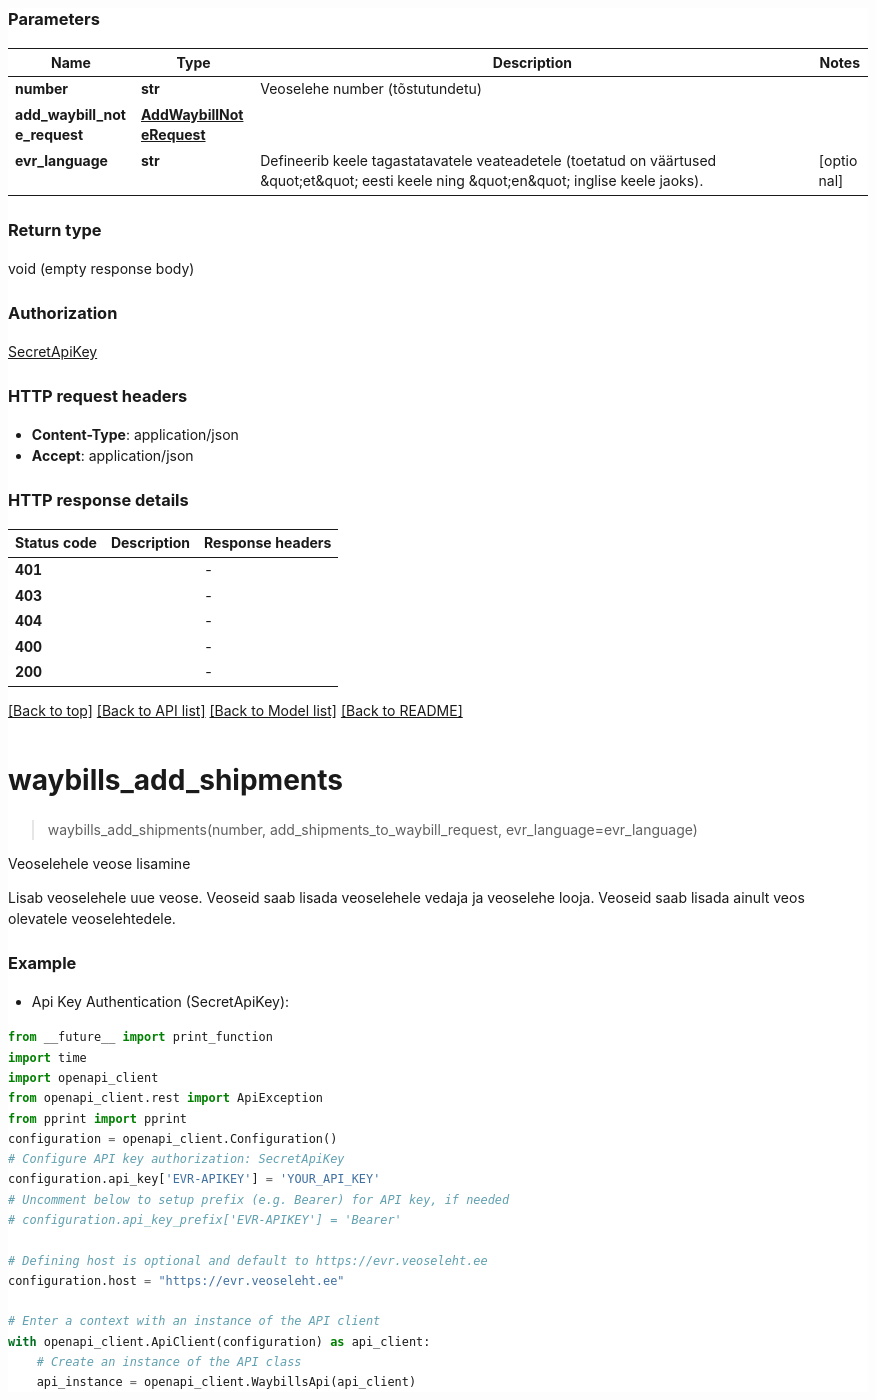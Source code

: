 ### Parameters

Name | Type | Description  | Notes
------------- | ------------- | ------------- | -------------
 **number** | **str**| Veoselehe number (tõstutundetu) | 
 **add_waybill_note_request** | [**AddWaybillNoteRequest**](AddWaybillNoteRequest.md)|  | 
 **evr_language** | **str**| Defineerib keele tagastatavatele veateadetele (toetatud on väärtused \&quot;et\&quot; eesti keele ning \&quot;en\&quot; inglise keele jaoks). | [optional] 

### Return type

void (empty response body)

### Authorization

[SecretApiKey](../README.md#SecretApiKey)

### HTTP request headers

 - **Content-Type**: application/json
 - **Accept**: application/json

### HTTP response details
| Status code | Description | Response headers |
|-------------|-------------|------------------|
**401** |  |  -  |
**403** |  |  -  |
**404** |  |  -  |
**400** |  |  -  |
**200** |  |  -  |

[[Back to top]](#) [[Back to API list]](../README.md#documentation-for-api-endpoints) [[Back to Model list]](../README.md#documentation-for-models) [[Back to README]](../README.md)

# **waybills_add_shipments**
> waybills_add_shipments(number, add_shipments_to_waybill_request, evr_language=evr_language)

Veoselehele veose lisamine

Lisab veoselehele uue veose. Veoseid saab lisada veoselehele vedaja ja veoselehe looja. Veoseid saab lisada ainult veos olevatele veoselehtedele.

### Example

* Api Key Authentication (SecretApiKey):
```python
from __future__ import print_function
import time
import openapi_client
from openapi_client.rest import ApiException
from pprint import pprint
configuration = openapi_client.Configuration()
# Configure API key authorization: SecretApiKey
configuration.api_key['EVR-APIKEY'] = 'YOUR_API_KEY'
# Uncomment below to setup prefix (e.g. Bearer) for API key, if needed
# configuration.api_key_prefix['EVR-APIKEY'] = 'Bearer'

# Defining host is optional and default to https://evr.veoseleht.ee
configuration.host = "https://evr.veoseleht.ee"

# Enter a context with an instance of the API client
with openapi_client.ApiClient(configuration) as api_client:
    # Create an instance of the API class
    api_instance = openapi_client.WaybillsApi(api_client)
```